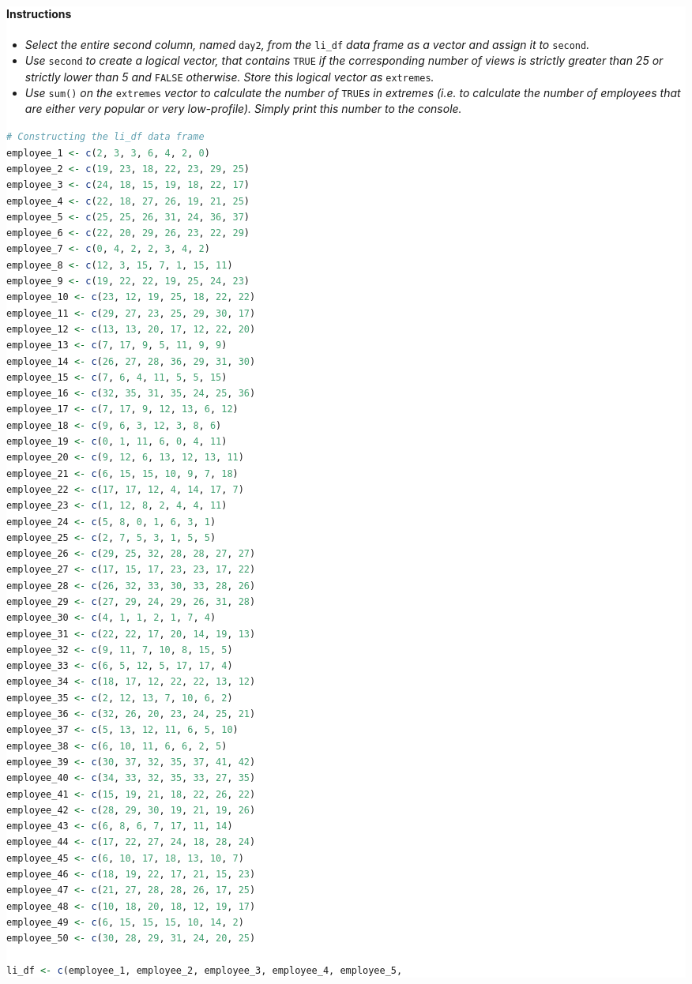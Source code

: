 #### Instructions
* *Select the entire second column, named* `day2`*, from the* `li_df` *data frame as a vector and assign it to* `second`*.*
* *Use* `second` *to create a logical vector, that contains* `TRUE` *if the corresponding number of views is strictly greater than 25 or strictly lower than 5 and* `FALSE` *otherwise. Store this logical vector as* `extremes`*.*
* *Use* `sum()` *on the* `extremes` *vector to calculate the number of* `TRUE`*s in extremes (i.e. to calculate the number of employees that are either very popular or very low-profile). Simply print this number to the console.*

```r
# Constructing the li_df data frame
employee_1 <- c(2, 3, 3, 6, 4, 2, 0)
employee_2 <- c(19, 23, 18, 22, 23, 29, 25)
employee_3 <- c(24, 18, 15, 19, 18, 22, 17)
employee_4 <- c(22, 18, 27, 26, 19, 21, 25)
employee_5 <- c(25, 25, 26, 31, 24, 36, 37)
employee_6 <- c(22, 20, 29, 26, 23, 22, 29)
employee_7 <- c(0, 4, 2, 2, 3, 4, 2)
employee_8 <- c(12, 3, 15, 7, 1, 15, 11)
employee_9 <- c(19, 22, 22, 19, 25, 24, 23)
employee_10 <- c(23, 12, 19, 25, 18, 22, 22)
employee_11 <- c(29, 27, 23, 25, 29, 30, 17)
employee_12 <- c(13, 13, 20, 17, 12, 22, 20)
employee_13 <- c(7, 17, 9, 5, 11, 9, 9)
employee_14 <- c(26, 27, 28, 36, 29, 31, 30)
employee_15 <- c(7, 6, 4, 11, 5, 5, 15)
employee_16 <- c(32, 35, 31, 35, 24, 25, 36)
employee_17 <- c(7, 17, 9, 12, 13, 6, 12)
employee_18 <- c(9, 6, 3, 12, 3, 8, 6)
employee_19 <- c(0, 1, 11, 6, 0, 4, 11)
employee_20 <- c(9, 12, 6, 13, 12, 13, 11)
employee_21 <- c(6, 15, 15, 10, 9, 7, 18)
employee_22 <- c(17, 17, 12, 4, 14, 17, 7)
employee_23 <- c(1, 12, 8, 2, 4, 4, 11)
employee_24 <- c(5, 8, 0, 1, 6, 3, 1)
employee_25 <- c(2, 7, 5, 3, 1, 5, 5)
employee_26 <- c(29, 25, 32, 28, 28, 27, 27)
employee_27 <- c(17, 15, 17, 23, 23, 17, 22)
employee_28 <- c(26, 32, 33, 30, 33, 28, 26)
employee_29 <- c(27, 29, 24, 29, 26, 31, 28)
employee_30 <- c(4, 1, 1, 2, 1, 7, 4)
employee_31 <- c(22, 22, 17, 20, 14, 19, 13)
employee_32 <- c(9, 11, 7, 10, 8, 15, 5)
employee_33 <- c(6, 5, 12, 5, 17, 17, 4)
employee_34 <- c(18, 17, 12, 22, 22, 13, 12)
employee_35 <- c(2, 12, 13, 7, 10, 6, 2)
employee_36 <- c(32, 26, 20, 23, 24, 25, 21)
employee_37 <- c(5, 13, 12, 11, 6, 5, 10)
employee_38 <- c(6, 10, 11, 6, 6, 2, 5)
employee_39 <- c(30, 37, 32, 35, 37, 41, 42)
employee_40 <- c(34, 33, 32, 35, 33, 27, 35)
employee_41 <- c(15, 19, 21, 18, 22, 26, 22)
employee_42 <- c(28, 29, 30, 19, 21, 19, 26)
employee_43 <- c(6, 8, 6, 7, 17, 11, 14)
employee_44 <- c(17, 22, 27, 24, 18, 28, 24)
employee_45 <- c(6, 10, 17, 18, 13, 10, 7)
employee_46 <- c(18, 19, 22, 17, 21, 15, 23)
employee_47 <- c(21, 27, 28, 28, 26, 17, 25)
employee_48 <- c(10, 18, 20, 18, 12, 19, 17)
employee_49 <- c(6, 15, 15, 15, 10, 14, 2)
employee_50 <- c(30, 28, 29, 31, 24, 20, 25)

li_df <- c(employee_1, employee_2, employee_3, employee_4, employee_5, 
```